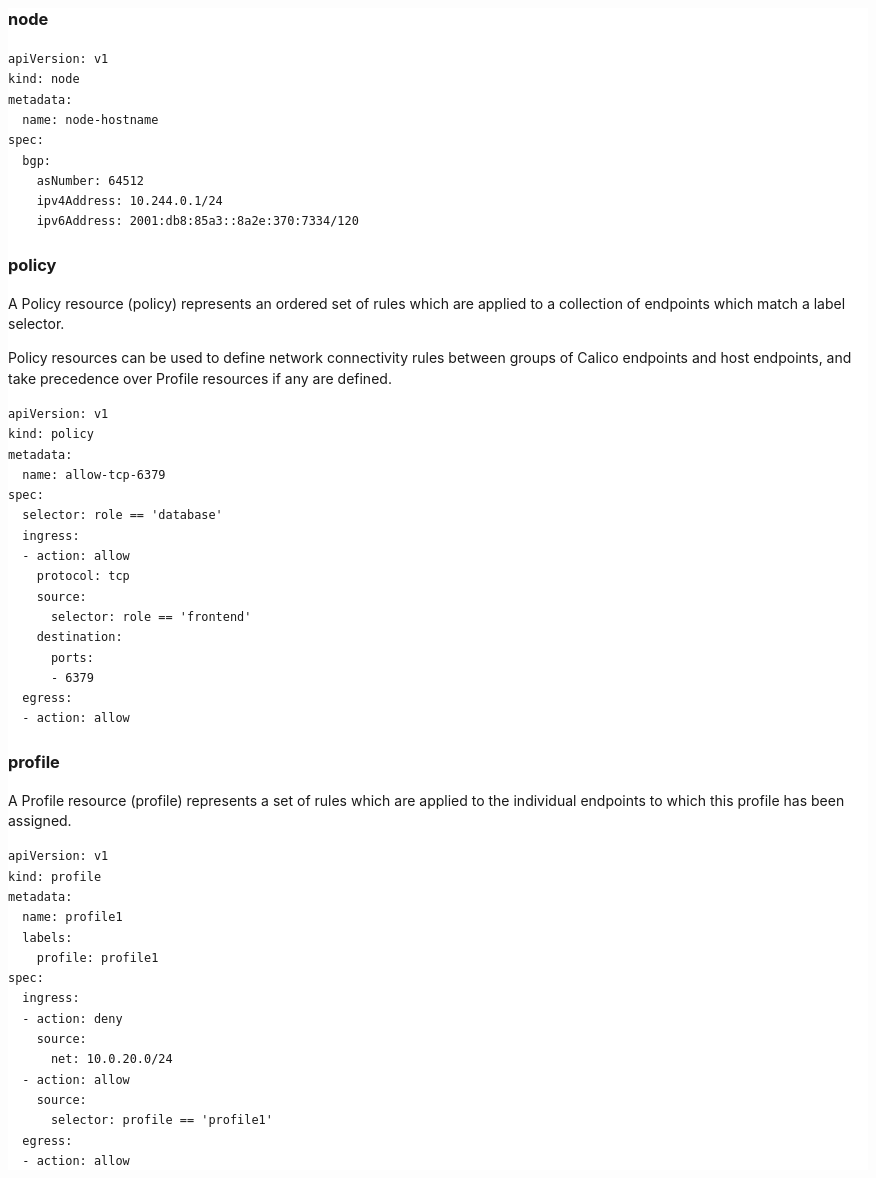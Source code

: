 ### node

	apiVersion: v1
	kind: node
	metadata:
	  name: node-hostname
	spec:
	  bgp:
	    asNumber: 64512
	    ipv4Address: 10.244.0.1/24
	    ipv6Address: 2001:db8:85a3::8a2e:370:7334/120

### policy

A Policy resource (policy) represents an ordered set of rules which are applied to a collection of endpoints which match a label selector.

Policy resources can be used to define network connectivity rules between groups of Calico endpoints and host endpoints, and take precedence over Profile resources if any are defined.

	apiVersion: v1
	kind: policy
	metadata:
	  name: allow-tcp-6379
	spec:
	  selector: role == 'database'
	  ingress:
	  - action: allow
	    protocol: tcp
	    source:
	      selector: role == 'frontend'
	    destination:
	      ports:
	      - 6379
	  egress:
	  - action: allow

### profile

A Profile resource (profile) represents a set of rules which are applied to the individual endpoints to which this profile has been assigned.

	apiVersion: v1
	kind: profile
	metadata:
	  name: profile1
	  labels:
	    profile: profile1 
	spec:
	  ingress:
	  - action: deny
	    source:
	      net: 10.0.20.0/24
	  - action: allow
	    source:
	      selector: profile == 'profile1'
	  egress:
	  - action: allow 
	  